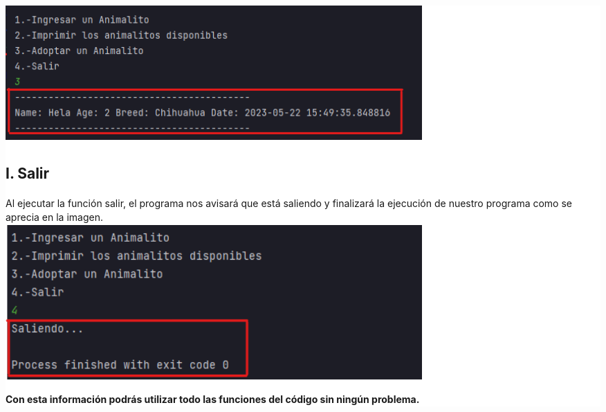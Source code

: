 <img src="./adopcion.png" alt="Imágen de la Adopción de un Animalito" width="70%">

## **I. Salir**
Al ejecutar la función salir, el programa nos avisará que está saliendo y finalizará la ejecución de nuestro programa como se aprecia en la imagen.
<br/>
<img src="./salir.png" alt="Imágen de Finalización del programa" width="70%">

**Con esta información podrás utilizar todo las funciones del código sin ningún problema.**